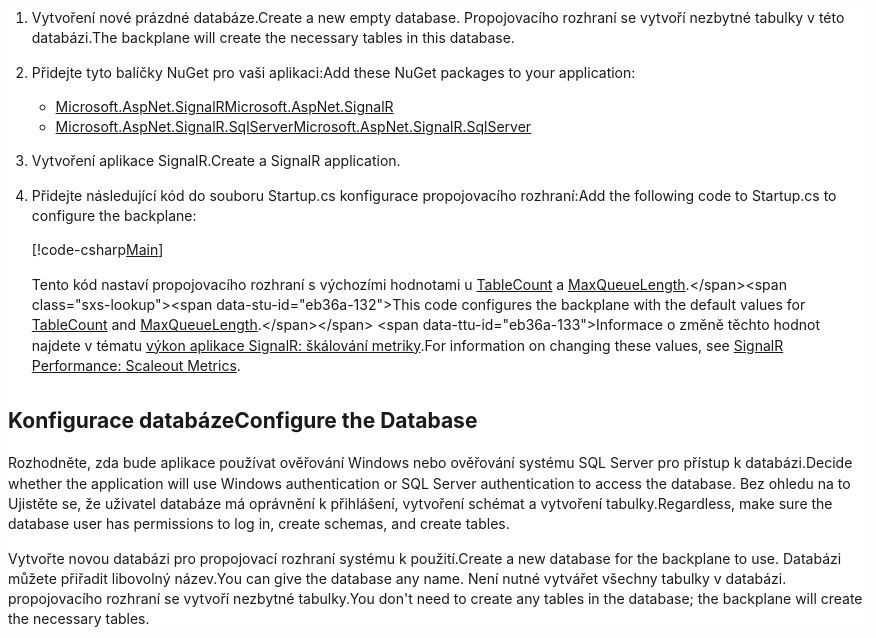 1. <span data-ttu-id="eb36a-125">Vytvoření nové prázdné databáze.</span><span class="sxs-lookup"><span data-stu-id="eb36a-125">Create a new empty database.</span></span> <span data-ttu-id="eb36a-126">Propojovacího rozhraní se vytvoří nezbytné tabulky v této databázi.</span><span class="sxs-lookup"><span data-stu-id="eb36a-126">The backplane will create the necessary tables in this database.</span></span>
2. <span data-ttu-id="eb36a-127">Přidejte tyto balíčky NuGet pro vaši aplikaci:</span><span class="sxs-lookup"><span data-stu-id="eb36a-127">Add these NuGet packages to your application:</span></span> 

    - [<span data-ttu-id="eb36a-128">Microsoft.AspNet.SignalR</span><span class="sxs-lookup"><span data-stu-id="eb36a-128">Microsoft.AspNet.SignalR</span></span>](http://nuget.org/packages/Microsoft.AspNet.SignalR)
    - [<span data-ttu-id="eb36a-129">Microsoft.AspNet.SignalR.SqlServer</span><span class="sxs-lookup"><span data-stu-id="eb36a-129">Microsoft.AspNet.SignalR.SqlServer</span></span>](http://nuget.org/packages/Microsoft.AspNet.SignalR.SqlServer)
3. <span data-ttu-id="eb36a-130">Vytvoření aplikace SignalR.</span><span class="sxs-lookup"><span data-stu-id="eb36a-130">Create a SignalR application.</span></span>
4. <span data-ttu-id="eb36a-131">Přidejte následující kód do souboru Startup.cs konfigurace propojovacího rozhraní:</span><span class="sxs-lookup"><span data-stu-id="eb36a-131">Add the following code to Startup.cs to configure the backplane:</span></span> 

    [!code-csharp[Main](scaleout-with-sql-server/samples/sample1.cs)]

   <span data-ttu-id="eb36a-132">Tento kód nastaví propojovacího rozhraní s výchozími hodnotami u [TableCount](https://msdn.microsoft.com/library/microsoft.aspnet.signalr.sqlscaleoutconfiguration.tablecount(v=vs.118).aspx) a [MaxQueueLength](https://msdn.microsoft.com/library/microsoft.aspnet.signalr.messaging.scaleoutconfiguration.maxqueuelength(v=vs.118).aspx).</span><span class="sxs-lookup"><span data-stu-id="eb36a-132">This code configures the backplane with the default values for [TableCount](https://msdn.microsoft.com/library/microsoft.aspnet.signalr.sqlscaleoutconfiguration.tablecount(v=vs.118).aspx) and [MaxQueueLength](https://msdn.microsoft.com/library/microsoft.aspnet.signalr.messaging.scaleoutconfiguration.maxqueuelength(v=vs.118).aspx).</span></span> <span data-ttu-id="eb36a-133">Informace o změně těchto hodnot najdete v tématu [výkon aplikace SignalR: škálování metriky](signalr-performance.md#scaleout_metrics).</span><span class="sxs-lookup"><span data-stu-id="eb36a-133">For information on changing these values, see [SignalR Performance: Scaleout Metrics](signalr-performance.md#scaleout_metrics).</span></span> 

## <a name="configure-the-database"></a><span data-ttu-id="eb36a-134">Konfigurace databáze</span><span class="sxs-lookup"><span data-stu-id="eb36a-134">Configure the Database</span></span>

<span data-ttu-id="eb36a-135">Rozhodněte, zda bude aplikace používat ověřování Windows nebo ověřování systému SQL Server pro přístup k databázi.</span><span class="sxs-lookup"><span data-stu-id="eb36a-135">Decide whether the application will use Windows authentication or SQL Server authentication to access the database.</span></span> <span data-ttu-id="eb36a-136">Bez ohledu na to Ujistěte se, že uživatel databáze má oprávnění k přihlášení, vytvoření schémat a vytvoření tabulky.</span><span class="sxs-lookup"><span data-stu-id="eb36a-136">Regardless, make sure the database user has permissions to log in, create schemas, and create tables.</span></span>

<span data-ttu-id="eb36a-137">Vytvořte novou databázi pro propojovací rozhraní systému k použití.</span><span class="sxs-lookup"><span data-stu-id="eb36a-137">Create a new database for the backplane to use.</span></span> <span data-ttu-id="eb36a-138">Databázi můžete přiřadit libovolný název.</span><span class="sxs-lookup"><span data-stu-id="eb36a-138">You can give the database any name.</span></span> <span data-ttu-id="eb36a-139">Není nutné vytvářet všechny tabulky v databázi. propojovacího rozhraní se vytvoří nezbytné tabulky.</span><span class="sxs-lookup"><span data-stu-id="eb36a-139">You don't need to create any tables in the database; the backplane will create the necessary tables.</span></span>

